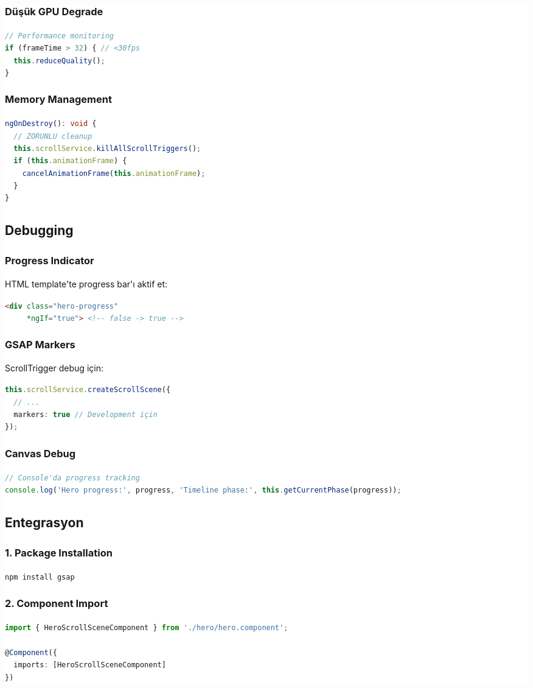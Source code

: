 ### Düşük GPU Degrade
```typescript
// Performance monitoring
if (frameTime > 32) { // <30fps
  this.reduceQuality();
}
```

### Memory Management
```typescript
ngOnDestroy(): void {
  // ZORUNLU cleanup
  this.scrollService.killAllScrollTriggers();
  if (this.animationFrame) {
    cancelAnimationFrame(this.animationFrame);
  }
}
```

## Debugging

### Progress Indicator
HTML template'te progress bar'ı aktif et:
```html
<div class="hero-progress" 
     *ngIf="true"> <!-- false -> true -->
```

### GSAP Markers
ScrollTrigger debug için:
```typescript
this.scrollService.createScrollScene({
  // ...
  markers: true // Development için
});
```

### Canvas Debug
```typescript
// Console'da progress tracking
console.log('Hero progress:', progress, 'Timeline phase:', this.getCurrentPhase(progress));
```

## Entegrasyon

### 1. Package Installation
```bash
npm install gsap
```

### 2. Component Import
```typescript
import { HeroScrollSceneComponent } from './hero/hero.component';

@Component({
  imports: [HeroScrollSceneComponent]
})
```
